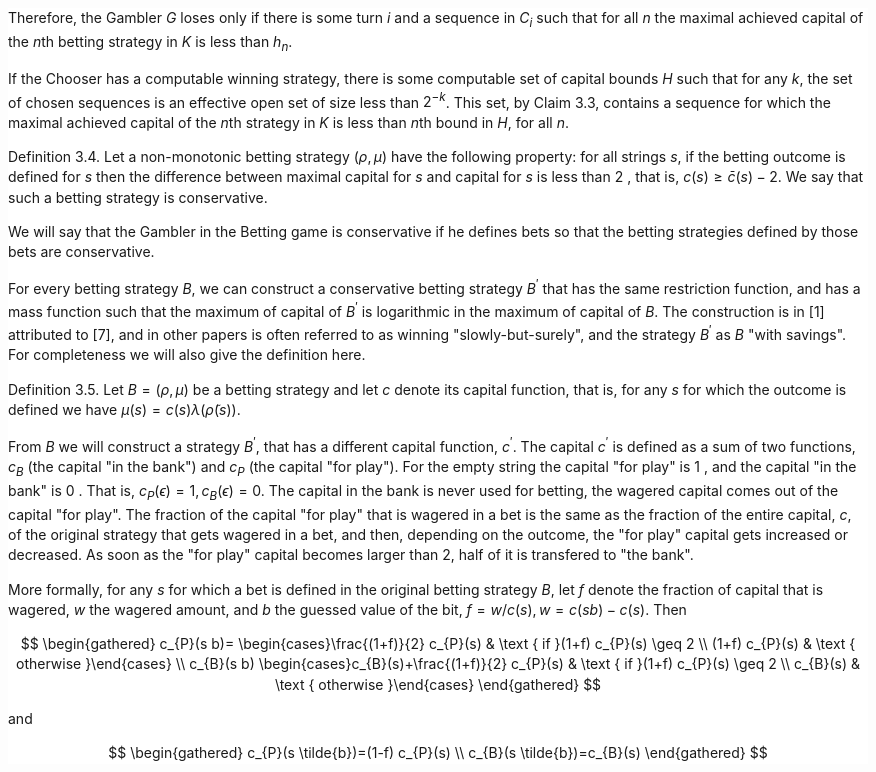 Therefore, the Gambler $G$ loses only if there is some turn $i$ and a sequence in $C_{i}$ such that for all $n$ the maximal achieved capital of the $n$th betting strategy in $K$ is less than $h_{n}$.

If the Chooser has a computable winning strategy, there is some computable set of capital bounds $H$ such that for any $k$, the set of chosen sequences is an effective open set of size less than $2^{-k}$. This set, by Claim 3.3, contains a sequence for which the maximal achieved capital of the $n$th strategy in $K$ is less than $n$th bound in $H$, for all $n$.

Definition 3.4. Let a non-monotonic betting strategy $(\rho, \mu)$ have the following property: for all strings $s$, if the betting outcome is defined for $s$ then the difference between maximal capital for $s$ and capital for $s$ is less than 2 , that is, $c(s) \geq \bar{c}(s)-2$. We say that such a betting strategy is conservative.

We will say that the Gambler in the Betting game is conservative if he defines bets so that the betting strategies defined by those bets are conservative.

For every betting strategy $B$, we can construct a conservative betting strategy $B^{\prime}$ that has the same restriction function, and has a mass function such that the maximum of capital of $B^{\prime}$ is logarithmic in the maximum of capital of $B$. The construction is in [1] attributed to [7], and in other papers is often referred to as winning "slowly-but-surely", and the strategy $B^{\prime}$ as $B$ "with savings". For completeness we will also give the definition here.

Definition 3.5. Let $B=(\rho, \mu)$ be a betting strategy and let $c$ denote its capital function, that is, for any $s$ for which the outcome is defined we have $\mu(s)=c(s) \lambda(\tilde{\rho}(s))$.

From $B$ we will construct a strategy $B^{\prime}$, that has a different capital function, $c^{\prime}$. The capital $c^{\prime}$ is defined as a sum of two functions, $c_{B}$ (the capital "in the bank") and $c_{P}$ (the capital "for play"). For the empty string the capital "for play" is 1 , and the capital "in the bank" is 0 . That is, $c_{P}(\epsilon)=1, c_{B}(\epsilon)=0$. The capital in the bank is never used for betting, the wagered capital comes out of the capital "for play". The fraction of the capital "for play" that is wagered in a bet is the same as the fraction of the entire capital, $c$, of the original strategy that gets wagered in a bet, and then, depending on the outcome, the "for play" capital gets increased or decreased. As soon as the "for play" capital becomes larger than 2, half of it is transfered to "the bank".

More formally, for any $s$ for which a bet is defined in the original betting strategy $B$, let $f$ denote the fraction of capital that is wagered, $w$ the wagered amount, and $b$ the guessed value of the bit, $f=w / c(s), w=c(s b)-c(s)$. Then

$$
\begin{gathered}
c_{P}(s b)= \begin{cases}\frac{(1+f)}{2} c_{P}(s) & \text { if }(1+f) c_{P}(s) \geq 2 \\
(1+f) c_{P}(s) & \text { otherwise }\end{cases} \\
c_{B}(s b) \begin{cases}c_{B}(s)+\frac{(1+f)}{2} c_{P}(s) & \text { if }(1+f) c_{P}(s) \geq 2 \\
c_{B}(s) & \text { otherwise }\end{cases}
\end{gathered}
$$

and

$$
\begin{gathered}
c_{P}(s \tilde{b})=(1-f) c_{P}(s) \\
c_{B}(s \tilde{b})=c_{B}(s)
\end{gathered}
$$
